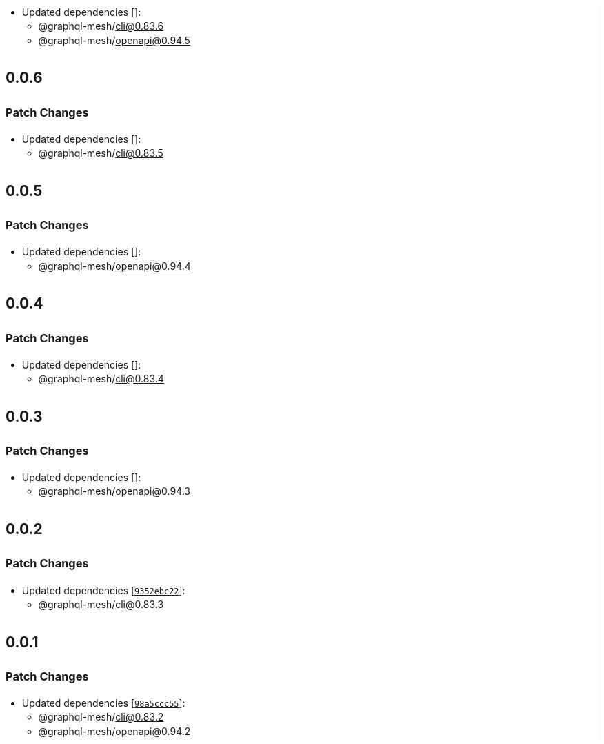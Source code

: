 - Updated dependencies []:
  - @graphql-mesh/cli@0.83.6
  - @graphql-mesh/openapi@0.94.5

## 0.0.6

### Patch Changes

- Updated dependencies []:
  - @graphql-mesh/cli@0.83.5

## 0.0.5

### Patch Changes

- Updated dependencies []:
  - @graphql-mesh/openapi@0.94.4

## 0.0.4

### Patch Changes

- Updated dependencies []:
  - @graphql-mesh/cli@0.83.4

## 0.0.3

### Patch Changes

- Updated dependencies []:
  - @graphql-mesh/openapi@0.94.3

## 0.0.2

### Patch Changes

- Updated dependencies
  [[`9352ebc22`](https://github.com/Urigo/graphql-mesh/commit/9352ebc22159d5f0b8eaca1fc5dd1ff73f780a25)]:
  - @graphql-mesh/cli@0.83.3

## 0.0.1

### Patch Changes

- Updated dependencies
  [[`98a5ccc55`](https://github.com/Urigo/graphql-mesh/commit/98a5ccc55eb68f4e45acc134573c3baa36dc6aae)]:
  - @graphql-mesh/cli@0.83.2
  - @graphql-mesh/openapi@0.94.2
